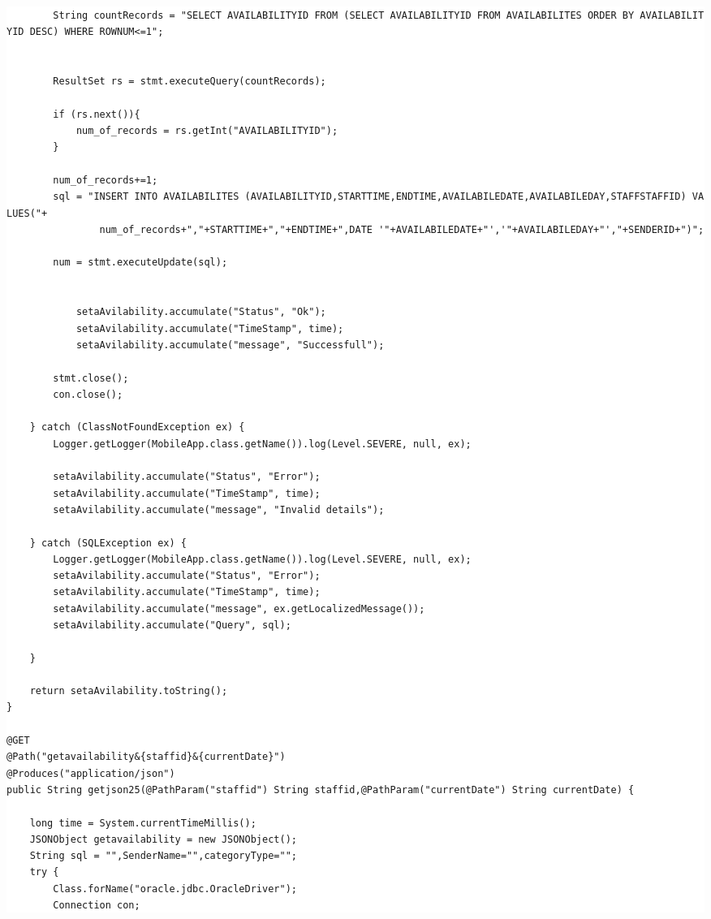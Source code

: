             String countRecords = "SELECT AVAILABILITYID FROM (SELECT AVAILABILITYID FROM AVAILABILITES ORDER BY AVAILABILITYID DESC) WHERE ROWNUM<=1";
            
            
            ResultSet rs = stmt.executeQuery(countRecords);
            
            if (rs.next()){
                num_of_records = rs.getInt("AVAILABILITYID");
            }
            
            num_of_records+=1;
            sql = "INSERT INTO AVAILABILITES (AVAILABILITYID,STARTTIME,ENDTIME,AVAILABILEDATE,AVAILABILEDAY,STAFFSTAFFID) VALUES("+
                    num_of_records+","+STARTTIME+","+ENDTIME+",DATE '"+AVAILABILEDATE+"','"+AVAILABILEDAY+"',"+SENDERID+")";
            
            num = stmt.executeUpdate(sql);
            
           
                setaAvilability.accumulate("Status", "Ok");
                setaAvilability.accumulate("TimeStamp", time);
                setaAvilability.accumulate("message", "Successfull");
            
            stmt.close();
            con.close();

        } catch (ClassNotFoundException ex) {
            Logger.getLogger(MobileApp.class.getName()).log(Level.SEVERE, null, ex);
          
            setaAvilability.accumulate("Status", "Error");
            setaAvilability.accumulate("TimeStamp", time);
            setaAvilability.accumulate("message", "Invalid details");
            
        } catch (SQLException ex) {
            Logger.getLogger(MobileApp.class.getName()).log(Level.SEVERE, null, ex);
            setaAvilability.accumulate("Status", "Error");
            setaAvilability.accumulate("TimeStamp", time);
            setaAvilability.accumulate("message", ex.getLocalizedMessage());
            setaAvilability.accumulate("Query", sql);
           
        }

        return setaAvilability.toString();
    } 

    @GET
    @Path("getavailability&{staffid}&{currentDate}")
    @Produces("application/json")
    public String getjson25(@PathParam("staffid") String staffid,@PathParam("currentDate") String currentDate) {
        
        long time = System.currentTimeMillis();
        JSONObject getavailability = new JSONObject();
        String sql = "",SenderName="",categoryType="";
        try {
            Class.forName("oracle.jdbc.OracleDriver");
            Connection con;
